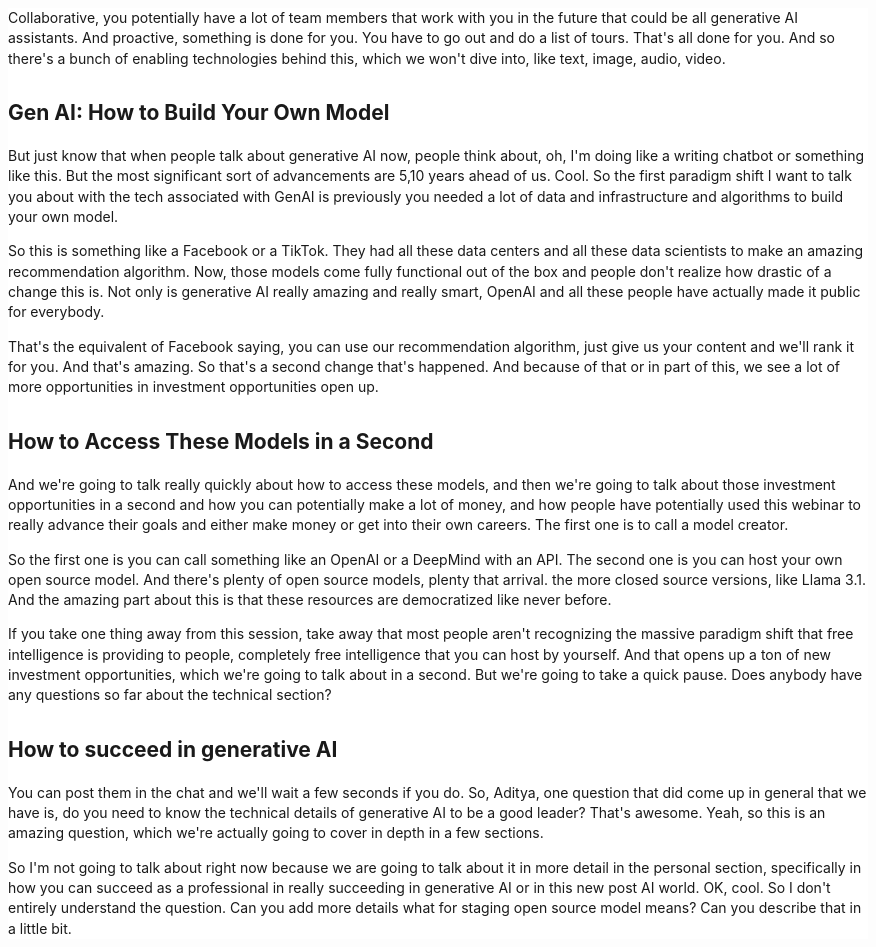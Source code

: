 Collaborative, you potentially have a lot of team members that work with you in the future that could be all generative AI assistants. And proactive, something is done for you. You have to go out and do a list of tours. That's all done for you. And so there's a bunch of enabling technologies behind this, which we won't dive into, like text, image, audio, video. 


## Gen AI: How to Build Your Own Model
But just know that when people talk about generative AI now, people think about, oh, I'm doing like a writing chatbot or something like this. But the most significant sort of advancements are 5,10 years ahead of us. Cool. So the first paradigm shift I want to talk you about with the tech associated with GenAI is previously you needed a lot of data and infrastructure and algorithms to build your own model. 

So this is something like a Facebook or a TikTok. They had all these data centers and all these data scientists to make an amazing recommendation algorithm. Now, those models come fully functional out of the box and people don't realize how drastic of a change this is. Not only is generative AI really amazing and really smart, OpenAI and all these people have actually made it public for everybody. 

That's the equivalent of Facebook saying, you can use our recommendation algorithm, just give us your content and we'll rank it for you. And that's amazing. So that's a second change that's happened. And because of that or in part of this, we see a lot of more opportunities in investment opportunities open up. 


## How to Access These Models in a Second
And we're going to talk really quickly about how to access these models, and then we're going to talk about those investment opportunities in a second and how you can potentially make a lot of money, and how people have potentially used this webinar to really advance their goals and either make money or get into their own careers. The first one is to call a model creator. 

So the first one is you can call something like an OpenAI or a DeepMind with an API. The second one is you can host your own open source model. And there's plenty of open source models, plenty that arrival. the more closed source versions, like Llama 3.1. And the amazing part about this is that these resources are democratized like never before. 

If you take one thing away from this session, take away that most people aren't recognizing the massive paradigm shift that free intelligence is providing to people, completely free intelligence that you can host by yourself. And that opens up a ton of new investment opportunities, which we're going to talk about in a second. But we're going to take a quick pause. Does anybody have any questions so far about the technical section? 


## How to succeed in generative AI
You can post them in the chat and we'll wait a few seconds if you do. So, Aditya, one question that did come up in general that we have is, do you need to know the technical details of generative AI to be a good leader? That's awesome. Yeah, so this is an amazing question, which we're actually going to cover in depth in a few sections. 

So I'm not going to talk about right now because we are going to talk about it in more detail in the personal section, specifically in how you can succeed as a professional in really succeeding in generative AI or in this new post AI world. OK, cool. So I don't entirely understand the question. Can you add more details what for staging open source model means? Can you describe that in a little bit. 
